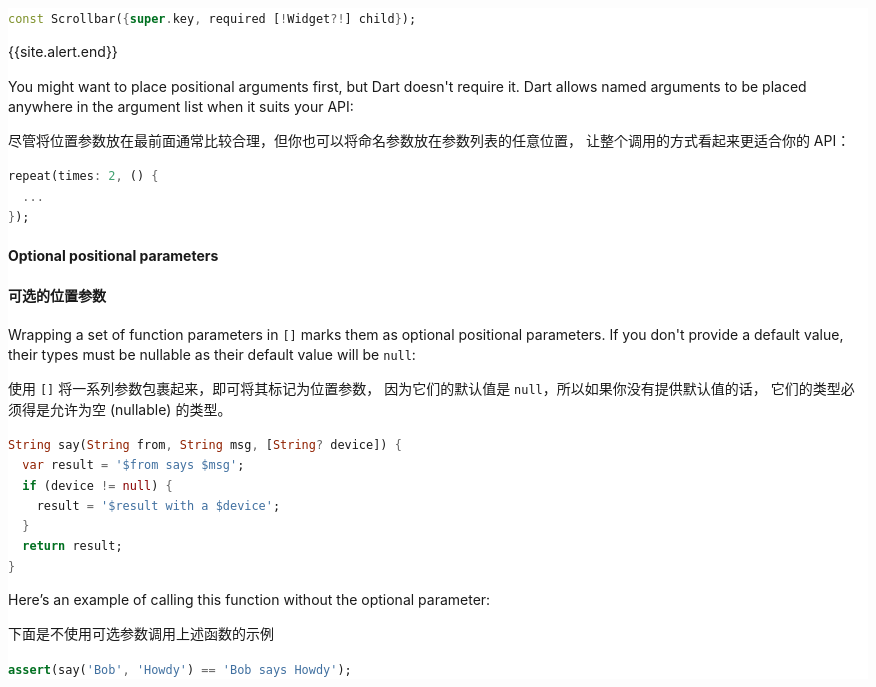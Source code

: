   <?code-excerpt "misc/lib/language_tour/functions.dart (required-named-parameters-nullable)" replace="/Widget\?/[!$&!]/g; /ScrollbarTwo/Scrollbar/g;"?>
  ```dart
  const Scrollbar({super.key, required [!Widget?!] child});
  ```
{{site.alert.end}}

You might want to place positional arguments first,
but Dart doesn't require it.
Dart allows named arguments to be placed anywhere in the
argument list when it suits your API:

尽管将位置参数放在最前面通常比较合理，但你也可以将命名参数放在参数列表的任意位置，
让整个调用的方式看起来更适合你的 API：

<?code-excerpt "misc/lib/language_tour/functions.dart (named-arguments-anywhere)"?>
```dart
repeat(times: 2, () {
  ...
});
```

#### Optional positional parameters

#### 可选的位置参数

Wrapping a set of function parameters in `[]`
marks them as optional positional parameters.
If you don't provide a default value,
their types must be nullable
as their default value will be `null`:

使用 `[]` 将一系列参数包裹起来，即可将其标记为位置参数，
因为它们的默认值是 `null`，所以如果你没有提供默认值的话，
它们的类型必须得是允许为空 (nullable) 的类型。

<?code-excerpt "misc/test/language_tour/functions_test.dart (optional-positional-parameters)"?>
```dart
String say(String from, String msg, [String? device]) {
  var result = '$from says $msg';
  if (device != null) {
    result = '$result with a $device';
  }
  return result;
}
```

Here’s an example of calling this function
without the optional parameter:

下面是不使用可选参数调用上述函数的示例

<?code-excerpt "misc/test/language_tour/functions_test.dart (call-without-optional-param)"?>
```dart
assert(say('Bob', 'Howdy') == 'Bob says Howdy');
```


[abstract]: #abstract-classes
[as]: #type-test-operators
[assert]: #assert
[async]: #asynchrony-support
[await]: #asynchrony-support
[break]: #break-and-continue
[case]: #switch-and-case
[catch]: #catch
[class]: #instance-variables
[const]: #final-and-const
[continue]: #break-and-continue
[covariant]: /guides/language/sound-problems#the-covariant-keyword
[default]: #switch-and-case
[deferred]: #lazily-loading-a-library
[do]: #while-and-do-while
[dynamic]: #important-concepts
[else]: #if-and-else
[enum]: #enumerated-types
[export]: /guides/libraries/create-library-packages
[extends]: #extending-a-class
[extension]: #extension-methods
[external]: https://spec.dart.dev/DartLangSpecDraft.pdf#External%20Functions
[factory]: #factory-constructors
[false]: #booleans
[final]: #final-and-const
[finally]: #finally
[for]: #for-loops
[Function]: #functions
[get]: #getters-and-setters
[hide]: #importing-only-part-of-a-library
[if]: #if-and-else
[implements]: #implicit-interfaces
[import]: #using-libraries
[in]: #for-loops
[interface]: #implicit-interfaces
[is]: #type-test-operators
[late]: #late-variables
[library]: #libraries-and-visibility
[mixin]: #adding-features-to-a-class-mixins
[new]: #using-constructors
[null]: #default-value
[on]: #catch
[operator]: #_operators
[part]: /guides/libraries/create-library-packages#organizing-a-library-package
[required]: #named-parameters
[rethrow]: #catch
[return]: #functions
[set]: #getters-and-setters
[show]: #importing-only-part-of-a-library
[static]: #class-variables-and-methods
[super]: #extending-a-class
[switch]: #switch-and-case
[sync]: #generators
[this]: #constructors
[throw]: #throw
[true]: #booleans
[try]: #catch
[typedef]: #typedefs
[var]: #variables
[void]: #built-in-types
[with]: #adding-features-to-a-class-mixins
[while]: #while-and-do-while
[yield]: #generators
[dart-numbers]: /guides/language/numbers
[collections proposal]: https://github.com/dart-lang/language/blob/master/accepted/2.3/control-flow-collections/feature-specification.md
[spread proposal]: https://github.com/dart-lang/language/blob/master/accepted/2.3/spread-collections/feature-specification.md